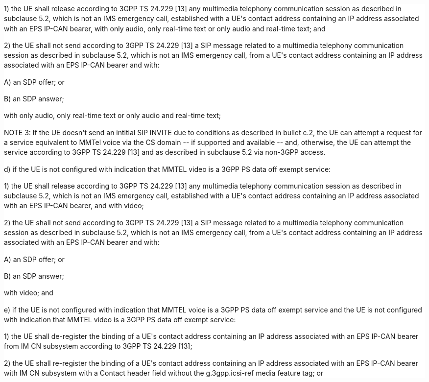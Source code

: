 1\) the UE shall release according to 3GPP TS 24.229 \[13\] any
multimedia telephony communication session as described in
subclause 5.2, which is not an IMS emergency call, established with a
UE\'s contact address containing an IP address associated with an EPS
IP-CAN bearer, with only audio, only real-time text or only audio and
real-time text; and

2\) the UE shall not send according to 3GPP TS 24.229 \[13\] a SIP
message related to a multimedia telephony communication session as
described in subclause 5.2, which is not an IMS emergency call, from a
UE\'s contact address containing an IP address associated with an EPS
IP-CAN bearer and with:

A\) an SDP offer; or

B\) an SDP answer;

with only audio, only real-time text or only audio and real-time text;

NOTE 3: If the UE doesn\'t send an intitial SIP INVITE due to conditions
as described in bullet c.2, the UE can attempt a request for a service
equivalent to MMTel voice via the CS domain -- if supported and
available -- and, otherwise, the UE can attempt the service according to
3GPP TS 24.229 \[13\] and as described in subclause 5.2 via non-3GPP
access.

d\) if the UE is not configured with indication that MMTEL video is a
3GPP PS data off exempt service:

1\) the UE shall release according to 3GPP TS 24.229 \[13\] any
multimedia telephony communication session as described in
subclause 5.2, which is not an IMS emergency call, established with a
UE\'s contact address containing an IP address associated with an EPS
IP-CAN bearer, and with video;

2\) the UE shall not send according to 3GPP TS 24.229 \[13\] a SIP
message related to a multimedia telephony communication session as
described in subclause 5.2, which is not an IMS emergency call, from a
UE\'s contact address containing an IP address associated with an EPS
IP-CAN bearer and with:

A\) an SDP offer; or

B\) an SDP answer;

with video; and

e\) if the UE is not configured with indication that MMTEL voice is a
3GPP PS data off exempt service and the UE is not configured with
indication that MMTEL video is a 3GPP PS data off exempt service:

1\) the UE shall de-register the binding of a UE\'s contact address
containing an IP address associated with an EPS IP-CAN bearer from IM CN
subsystem according to 3GPP TS 24.229 \[13\];

2\) the UE shall re-register the binding of a UE\'s contact address
containing an IP address associated with an EPS IP-CAN bearer with IM CN
subsystem with a Contact header field without the g.3gpp.icsi-ref media
feature tag; or

